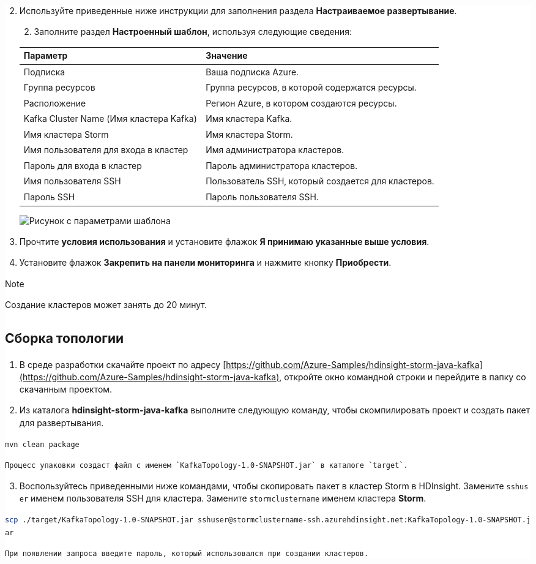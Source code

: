 2. Используйте приведенные ниже инструкции для заполнения раздела **Настраиваемое развертывание**.

    2. Заполните раздел **Настроенный шаблон**, используя следующие сведения:

    | Параметр | Значение |
    | --- | --- |
    | Подписка | Ваша подписка Azure. |
    | Группа ресурсов | Группа ресурсов, в которой содержатся ресурсы. |
    | Расположение | Регион Azure, в котором создаются ресурсы. |
    | Kafka Cluster Name (Имя кластера Kafka) | Имя кластера Kafka. |
    | Имя кластера Storm | Имя кластера Storm. |
    | Имя пользователя для входа в кластер | Имя администратора кластеров. |
    | Пароль для входа в кластер | Пароль администратора кластеров. |
    | Имя пользователя SSH | Пользователь SSH, который создается для кластеров. |
    | Пароль SSH | Пароль пользователя SSH. |
   
    ![Рисунок с параметрами шаблона](./media/hdinsight-apache-storm-with-kafka/storm-kafka-template.png)

3. Прочтите **условия использования** и установите флажок **Я принимаю указанные выше условия**.

4. Установите флажок **Закрепить на панели мониторинга** и нажмите кнопку **Приобрести**.

> [!NOTE]  
> Создание кластеров может занять до 20 минут.

## <a name="build-the-topology"></a>Сборка топологии

1. В среде разработки скачайте проект по адресу [https://github.com/Azure-Samples/hdinsight-storm-java-kafka](https://github.com/Azure-Samples/hdinsight-storm-java-kafka), откройте окно командной строки и перейдите в папку со скачанным проектом.

2. Из каталога **hdinsight-storm-java-kafka** выполните следующую команду, чтобы скомпилировать проект и создать пакет для развертывания.

  ```bash
  mvn clean package
  ```

    Процесс упаковки создаст файл с именем `KafkaTopology-1.0-SNAPSHOT.jar` в каталоге `target`.

3. Воспользуйтесь приведенными ниже командами, чтобы скопировать пакет в кластер Storm в HDInsight. Замените `sshuser` именем пользователя SSH для кластера. Замените `stormclustername` именем кластера __Storm__.

  ```bash
  scp ./target/KafkaTopology-1.0-SNAPSHOT.jar sshuser@stormclustername-ssh.azurehdinsight.net:KafkaTopology-1.0-SNAPSHOT.jar
  ```

    При появлении запроса введите пароль, который использовался при создании кластеров.
